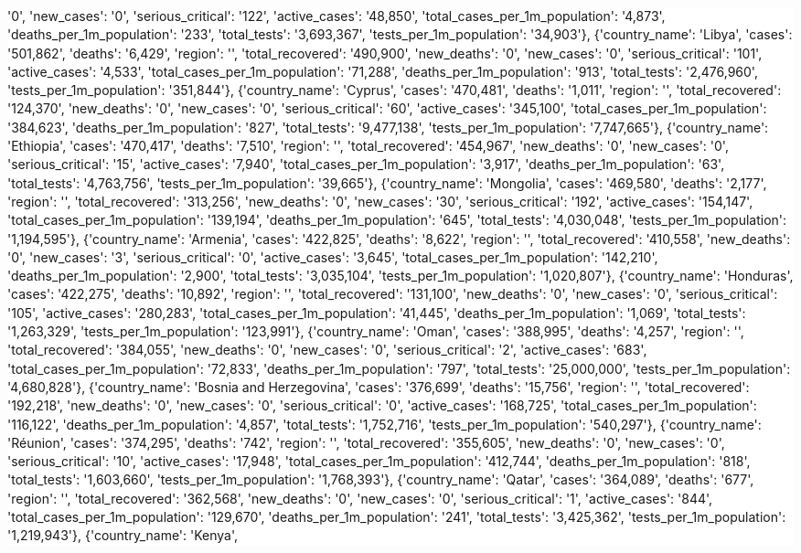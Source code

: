 &#39;0&#39;, &#39;new_cases&#39;: &#39;0&#39;, &#39;serious_critical&#39;: &#39;122&#39;, &#39;active_cases&#39;: &#39;48,850&#39;, &#39;total_cases_per_1m_population&#39;: &#39;4,873&#39;, &#39;deaths_per_1m_population&#39;: &#39;233&#39;, &#39;total_tests&#39;: &#39;3,693,367&#39;, &#39;tests_per_1m_population&#39;: &#39;34,903&#39;}, {&#39;country_name&#39;: &#39;Libya&#39;, &#39;cases&#39;: &#39;501,862&#39;, &#39;deaths&#39;: &#39;6,429&#39;, &#39;region&#39;: &#39;&#39;, &#39;total_recovered&#39;: &#39;490,900&#39;, &#39;new_deaths&#39;: &#39;0&#39;, &#39;new_cases&#39;: &#39;0&#39;, &#39;serious_critical&#39;: &#39;101&#39;, &#39;active_cases&#39;: &#39;4,533&#39;, &#39;total_cases_per_1m_population&#39;: &#39;71,288&#39;, &#39;deaths_per_1m_population&#39;: &#39;913&#39;, &#39;total_tests&#39;: &#39;2,476,960&#39;, &#39;tests_per_1m_population&#39;: &#39;351,844&#39;}, {&#39;country_name&#39;: &#39;Cyprus&#39;, &#39;cases&#39;: &#39;470,481&#39;, &#39;deaths&#39;: &#39;1,011&#39;, &#39;region&#39;: &#39;&#39;, &#39;total_recovered&#39;: &#39;124,370&#39;, &#39;new_deaths&#39;: &#39;0&#39;, &#39;new_cases&#39;: &#39;0&#39;, &#39;serious_critical&#39;: &#39;60&#39;, &#39;active_cases&#39;: &#39;345,100&#39;, &#39;total_cases_per_1m_population&#39;: &#39;384,623&#39;, &#39;deaths_per_1m_population&#39;: &#39;827&#39;, &#39;total_tests&#39;: &#39;9,477,138&#39;, &#39;tests_per_1m_population&#39;: &#39;7,747,665&#39;}, {&#39;country_name&#39;: &#39;Ethiopia&#39;, &#39;cases&#39;: &#39;470,417&#39;, &#39;deaths&#39;: &#39;7,510&#39;, &#39;region&#39;: &#39;&#39;, &#39;total_recovered&#39;: &#39;454,967&#39;, &#39;new_deaths&#39;: &#39;0&#39;, &#39;new_cases&#39;: &#39;0&#39;, &#39;serious_critical&#39;: &#39;15&#39;, &#39;active_cases&#39;: &#39;7,940&#39;, &#39;total_cases_per_1m_population&#39;: &#39;3,917&#39;, &#39;deaths_per_1m_population&#39;: &#39;63&#39;, &#39;total_tests&#39;: &#39;4,763,756&#39;, &#39;tests_per_1m_population&#39;: &#39;39,665&#39;}, {&#39;country_name&#39;: &#39;Mongolia&#39;, &#39;cases&#39;: &#39;469,580&#39;, &#39;deaths&#39;: &#39;2,177&#39;, &#39;region&#39;: &#39;&#39;, &#39;total_recovered&#39;: &#39;313,256&#39;, &#39;new_deaths&#39;: &#39;0&#39;, &#39;new_cases&#39;: &#39;30&#39;, &#39;serious_critical&#39;: &#39;192&#39;, &#39;active_cases&#39;: &#39;154,147&#39;, &#39;total_cases_per_1m_population&#39;: &#39;139,194&#39;, &#39;deaths_per_1m_population&#39;: &#39;645&#39;, &#39;total_tests&#39;: &#39;4,030,048&#39;, &#39;tests_per_1m_population&#39;: &#39;1,194,595&#39;}, {&#39;country_name&#39;: &#39;Armenia&#39;, &#39;cases&#39;: &#39;422,825&#39;, &#39;deaths&#39;: &#39;8,622&#39;, &#39;region&#39;: &#39;&#39;, &#39;total_recovered&#39;: &#39;410,558&#39;, &#39;new_deaths&#39;: &#39;0&#39;, &#39;new_cases&#39;: &#39;3&#39;, &#39;serious_critical&#39;: &#39;0&#39;, &#39;active_cases&#39;: &#39;3,645&#39;, &#39;total_cases_per_1m_population&#39;: &#39;142,210&#39;, &#39;deaths_per_1m_population&#39;: &#39;2,900&#39;, &#39;total_tests&#39;: &#39;3,035,104&#39;, &#39;tests_per_1m_population&#39;: &#39;1,020,807&#39;}, {&#39;country_name&#39;: &#39;Honduras&#39;, &#39;cases&#39;: &#39;422,275&#39;, &#39;deaths&#39;: &#39;10,892&#39;, &#39;region&#39;: &#39;&#39;, &#39;total_recovered&#39;: &#39;131,100&#39;, &#39;new_deaths&#39;: &#39;0&#39;, &#39;new_cases&#39;: &#39;0&#39;, &#39;serious_critical&#39;: &#39;105&#39;, &#39;active_cases&#39;: &#39;280,283&#39;, &#39;total_cases_per_1m_population&#39;: &#39;41,445&#39;, &#39;deaths_per_1m_population&#39;: &#39;1,069&#39;, &#39;total_tests&#39;: &#39;1,263,329&#39;, &#39;tests_per_1m_population&#39;: &#39;123,991&#39;}, {&#39;country_name&#39;: &#39;Oman&#39;, &#39;cases&#39;: &#39;388,995&#39;, &#39;deaths&#39;: &#39;4,257&#39;, &#39;region&#39;: &#39;&#39;, &#39;total_recovered&#39;: &#39;384,055&#39;, &#39;new_deaths&#39;: &#39;0&#39;, &#39;new_cases&#39;: &#39;0&#39;, &#39;serious_critical&#39;: &#39;2&#39;, &#39;active_cases&#39;: &#39;683&#39;, &#39;total_cases_per_1m_population&#39;: &#39;72,833&#39;, &#39;deaths_per_1m_population&#39;: &#39;797&#39;, &#39;total_tests&#39;: &#39;25,000,000&#39;, &#39;tests_per_1m_population&#39;: &#39;4,680,828&#39;}, {&#39;country_name&#39;: &#39;Bosnia and Herzegovina&#39;, &#39;cases&#39;: &#39;376,699&#39;, &#39;deaths&#39;: &#39;15,756&#39;, &#39;region&#39;: &#39;&#39;, &#39;total_recovered&#39;: &#39;192,218&#39;, &#39;new_deaths&#39;: &#39;0&#39;, &#39;new_cases&#39;: &#39;0&#39;, &#39;serious_critical&#39;: &#39;0&#39;, &#39;active_cases&#39;: &#39;168,725&#39;, &#39;total_cases_per_1m_population&#39;: &#39;116,122&#39;, &#39;deaths_per_1m_population&#39;: &#39;4,857&#39;, &#39;total_tests&#39;: &#39;1,752,716&#39;, &#39;tests_per_1m_population&#39;: &#39;540,297&#39;}, {&#39;country_name&#39;: &#39;Réunion&#39;, &#39;cases&#39;: &#39;374,295&#39;, &#39;deaths&#39;: &#39;742&#39;, &#39;region&#39;: &#39;&#39;, &#39;total_recovered&#39;: &#39;355,605&#39;, &#39;new_deaths&#39;: &#39;0&#39;, &#39;new_cases&#39;: &#39;0&#39;, &#39;serious_critical&#39;: &#39;10&#39;, &#39;active_cases&#39;: &#39;17,948&#39;, &#39;total_cases_per_1m_population&#39;: &#39;412,744&#39;, &#39;deaths_per_1m_population&#39;: &#39;818&#39;, &#39;total_tests&#39;: &#39;1,603,660&#39;, &#39;tests_per_1m_population&#39;: &#39;1,768,393&#39;}, {&#39;country_name&#39;: &#39;Qatar&#39;, &#39;cases&#39;: &#39;364,089&#39;, &#39;deaths&#39;: &#39;677&#39;, &#39;region&#39;: &#39;&#39;, &#39;total_recovered&#39;: &#39;362,568&#39;, &#39;new_deaths&#39;: &#39;0&#39;, &#39;new_cases&#39;: &#39;0&#39;, &#39;serious_critical&#39;: &#39;1&#39;, &#39;active_cases&#39;: &#39;844&#39;, &#39;total_cases_per_1m_population&#39;: &#39;129,670&#39;, &#39;deaths_per_1m_population&#39;: &#39;241&#39;, &#39;total_tests&#39;: &#39;3,425,362&#39;, &#39;tests_per_1m_population&#39;: &#39;1,219,943&#39;}, {&#39;country_name&#39;: &#39;Kenya&#39;,